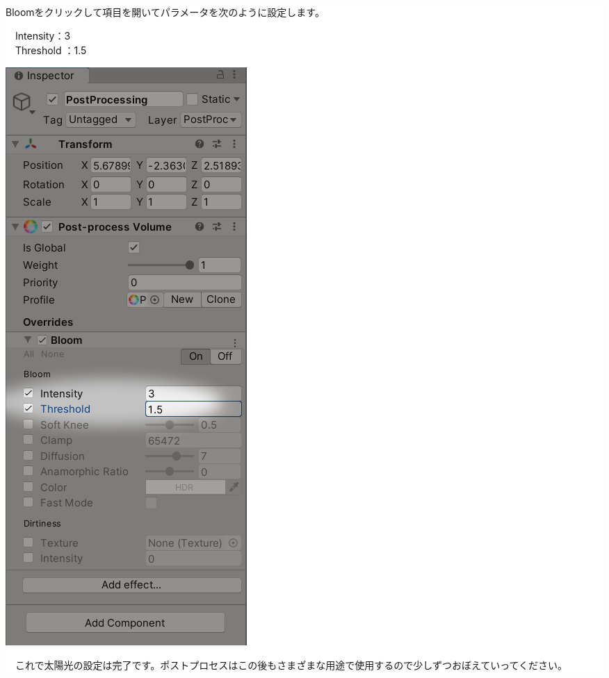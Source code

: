 Bloomをクリックして項目を開いてパラメータを次のように設定します。

　Intensity：3  
　Threshold ：1.5  
 
![screenshot](img/017.png)

 
　これで太陽光の設定は完了です。ポストプロセスはこの後もさまざまな用途で使用するので少しずつおぼえていってください。
 